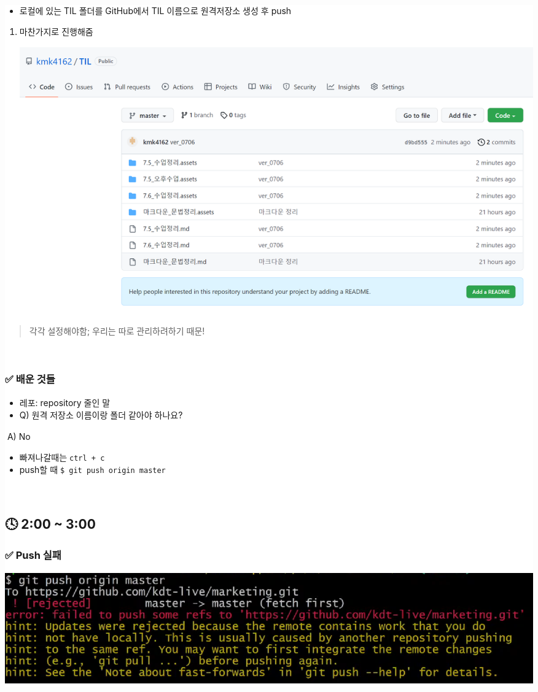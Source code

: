-   로컬에 있는 TIL 폴더를 GitHub에서 TIL 이름으로 원격저장소 생성 후 push

  1. 마찬가지로 진행해줌

     ![image-20220706135757441](7.6_수업정리.assets/image-20220706135757441.png)

  > 각각 설정해야함; 우리는 따로 관리하려하기 때문!
  
  

<br>

### ✅ 배운 것들

- 레포: repository 줄인 말
- Q) 원격 저장소 이름이랑 폴더 같아야 하나요?

​		A) No

- 빠져나갈때는 `ctrl + c`
- push할 때 `$ git push origin master`



<br>



## 🕓 2:00 ~ 3:00

### ✅ Push 실패

![image-20220707014646427](7.6_수업정리.assets/image-20220707014646427.png)
